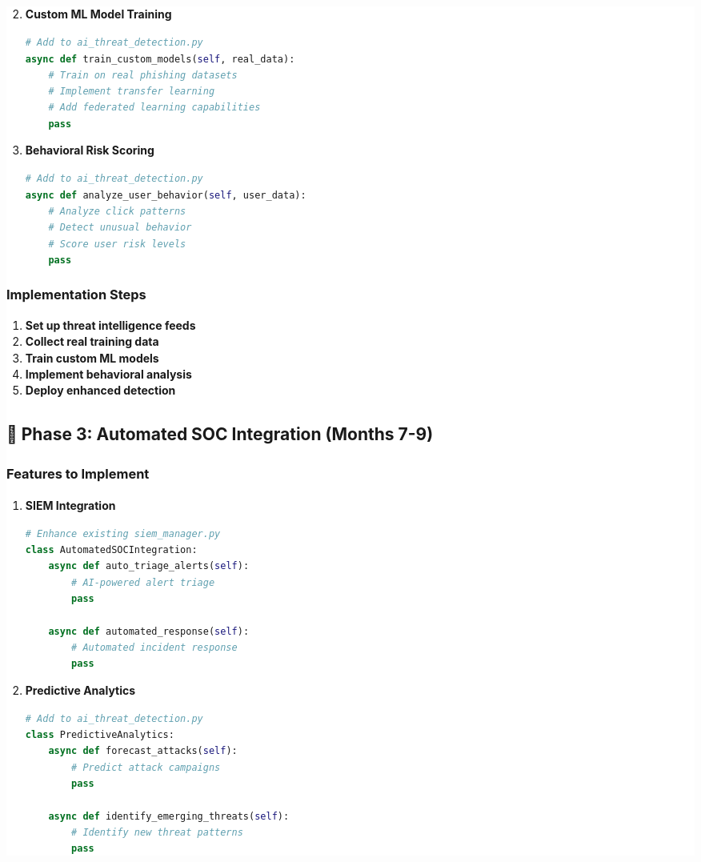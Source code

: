 2. **Custom ML Model Training**
   ```python
   # Add to ai_threat_detection.py
   async def train_custom_models(self, real_data):
       # Train on real phishing datasets
       # Implement transfer learning
       # Add federated learning capabilities
       pass
   ```

3. **Behavioral Risk Scoring**
   ```python
   # Add to ai_threat_detection.py
   async def analyze_user_behavior(self, user_data):
       # Analyze click patterns
       # Detect unusual behavior
       # Score user risk levels
       pass
   ```

### **Implementation Steps**

1. **Set up threat intelligence feeds**
2. **Collect real training data**
3. **Train custom ML models**
4. **Implement behavioral analysis**
5. **Deploy enhanced detection**

## 🔄 **Phase 3: Automated SOC Integration (Months 7-9)**

### **Features to Implement**

1. **SIEM Integration**
   ```python
   # Enhance existing siem_manager.py
   class AutomatedSOCIntegration:
       async def auto_triage_alerts(self):
           # AI-powered alert triage
           pass
       
       async def automated_response(self):
           # Automated incident response
           pass
   ```

2. **Predictive Analytics**
   ```python
   # Add to ai_threat_detection.py
   class PredictiveAnalytics:
       async def forecast_attacks(self):
           # Predict attack campaigns
           pass
       
       async def identify_emerging_threats(self):
           # Identify new threat patterns
           pass
   ```
